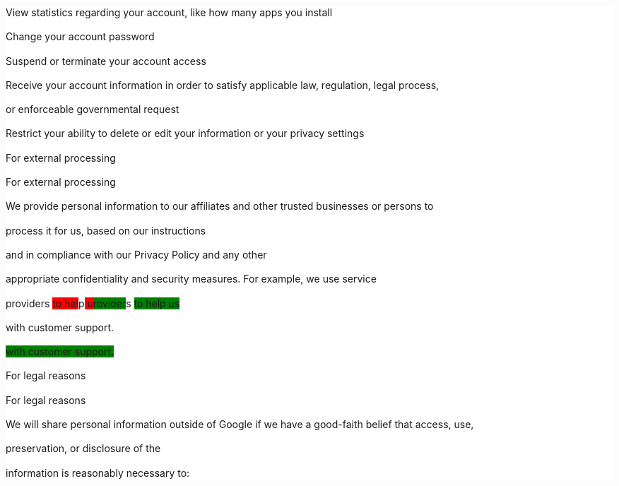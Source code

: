 
View statistics regarding your account, like how many apps you install


Change your account password


Suspend or terminate your account access


Receive your account information in order to satisfy applicable law, regulation, legal process,<span style="background-color: red;"> </span><span style="background-color: green;">


</span>or enforceable governmental request


Restrict your ability to delete or edit your information or your privacy settings


For external processing


For external processing


We provide personal information to our affiliates and other trusted businesses or persons to<span style="background-color: red;"> </span><span style="background-color: green;">


</span>process it for us, based on our instructions<span style="background-color: green;"> </span><span style="background-color: red;">


</span>and in compliance with our Privacy Policy and any other<span style="background-color: red;"> </span><span style="background-color: green;">


</span>appropriate confidentiality and security measures. For example, we use service<span style="background-color: red;">


providers</span> <span style="background-color: red;">to hel</span>p<span style="background-color: red;"> u</span><span style="background-color: green;">rovider</span>s <span style="background-color: green;">to help us


</span>with customer support.


<span style="background-color: green;">
with customer support.


</span>For legal reasons


For legal reasons


We will share personal information outside of Google if we have a good-faith belief that access, use,<span style="background-color: red;"> </span><span style="background-color: green;">


</span>preservation, or disclosure of the<span style="background-color: green;"> </span><span style="background-color: red;">


</span>information is reasonably necessary to:
